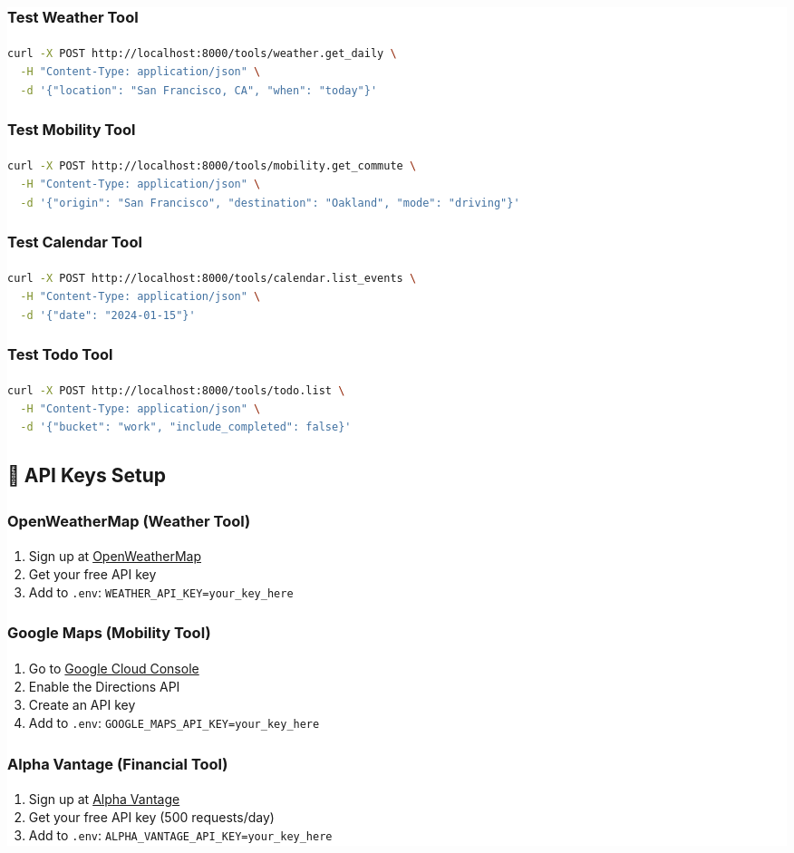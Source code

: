### Test Weather Tool

```bash
curl -X POST http://localhost:8000/tools/weather.get_daily \
  -H "Content-Type: application/json" \
  -d '{"location": "San Francisco, CA", "when": "today"}'
```

### Test Mobility Tool

```bash
curl -X POST http://localhost:8000/tools/mobility.get_commute \
  -H "Content-Type: application/json" \
  -d '{"origin": "San Francisco", "destination": "Oakland", "mode": "driving"}'
```

### Test Calendar Tool

```bash
curl -X POST http://localhost:8000/tools/calendar.list_events \
  -H "Content-Type: application/json" \
  -d '{"date": "2024-01-15"}'
```

### Test Todo Tool

```bash
curl -X POST http://localhost:8000/tools/todo.list \
  -H "Content-Type: application/json" \
  -d '{"bucket": "work", "include_completed": false}'
```

## 🔑 API Keys Setup

### OpenWeatherMap (Weather Tool)

1. Sign up at [OpenWeatherMap](https://openweathermap.org/api)
2. Get your free API key
3. Add to `.env`: `WEATHER_API_KEY=your_key_here`

### Google Maps (Mobility Tool)

1. Go to [Google Cloud Console](https://console.cloud.google.com/)
2. Enable the Directions API
3. Create an API key
4. Add to `.env`: `GOOGLE_MAPS_API_KEY=your_key_here`

### Alpha Vantage (Financial Tool)

1. Sign up at [Alpha Vantage](https://www.alphavantage.co/support/#api-key)
2. Get your free API key (500 requests/day)
3. Add to `.env`: `ALPHA_VANTAGE_API_KEY=your_key_here`
